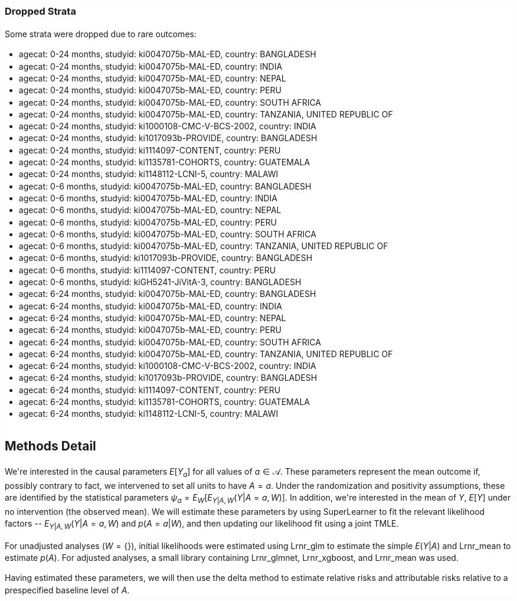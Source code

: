 ### Dropped Strata

Some strata were dropped due to rare outcomes:

* agecat: 0-24 months, studyid: ki0047075b-MAL-ED, country: BANGLADESH
* agecat: 0-24 months, studyid: ki0047075b-MAL-ED, country: INDIA
* agecat: 0-24 months, studyid: ki0047075b-MAL-ED, country: NEPAL
* agecat: 0-24 months, studyid: ki0047075b-MAL-ED, country: PERU
* agecat: 0-24 months, studyid: ki0047075b-MAL-ED, country: SOUTH AFRICA
* agecat: 0-24 months, studyid: ki0047075b-MAL-ED, country: TANZANIA, UNITED REPUBLIC OF
* agecat: 0-24 months, studyid: ki1000108-CMC-V-BCS-2002, country: INDIA
* agecat: 0-24 months, studyid: ki1017093b-PROVIDE, country: BANGLADESH
* agecat: 0-24 months, studyid: ki1114097-CONTENT, country: PERU
* agecat: 0-24 months, studyid: ki1135781-COHORTS, country: GUATEMALA
* agecat: 0-24 months, studyid: ki1148112-LCNI-5, country: MALAWI
* agecat: 0-6 months, studyid: ki0047075b-MAL-ED, country: BANGLADESH
* agecat: 0-6 months, studyid: ki0047075b-MAL-ED, country: INDIA
* agecat: 0-6 months, studyid: ki0047075b-MAL-ED, country: NEPAL
* agecat: 0-6 months, studyid: ki0047075b-MAL-ED, country: PERU
* agecat: 0-6 months, studyid: ki0047075b-MAL-ED, country: SOUTH AFRICA
* agecat: 0-6 months, studyid: ki0047075b-MAL-ED, country: TANZANIA, UNITED REPUBLIC OF
* agecat: 0-6 months, studyid: ki1017093b-PROVIDE, country: BANGLADESH
* agecat: 0-6 months, studyid: ki1114097-CONTENT, country: PERU
* agecat: 0-6 months, studyid: kiGH5241-JiVitA-3, country: BANGLADESH
* agecat: 6-24 months, studyid: ki0047075b-MAL-ED, country: BANGLADESH
* agecat: 6-24 months, studyid: ki0047075b-MAL-ED, country: INDIA
* agecat: 6-24 months, studyid: ki0047075b-MAL-ED, country: NEPAL
* agecat: 6-24 months, studyid: ki0047075b-MAL-ED, country: PERU
* agecat: 6-24 months, studyid: ki0047075b-MAL-ED, country: SOUTH AFRICA
* agecat: 6-24 months, studyid: ki0047075b-MAL-ED, country: TANZANIA, UNITED REPUBLIC OF
* agecat: 6-24 months, studyid: ki1000108-CMC-V-BCS-2002, country: INDIA
* agecat: 6-24 months, studyid: ki1017093b-PROVIDE, country: BANGLADESH
* agecat: 6-24 months, studyid: ki1114097-CONTENT, country: PERU
* agecat: 6-24 months, studyid: ki1135781-COHORTS, country: GUATEMALA
* agecat: 6-24 months, studyid: ki1148112-LCNI-5, country: MALAWI

## Methods Detail

We're interested in the causal parameters $E[Y_a]$ for all values of $a \in \mathcal{A}$. These parameters represent the mean outcome if, possibly contrary to fact, we intervened to set all units to have $A=a$. Under the randomization and positivity assumptions, these are identified by the statistical parameters $\psi_a=E_W[E_{Y|A,W}(Y|A=a,W)]$.  In addition, we're interested in the mean of $Y$, $E[Y]$ under no intervention (the observed mean). We will estimate these parameters by using SuperLearner to fit the relevant likelihood factors -- $E_{Y|A,W}(Y|A=a,W)$ and $p(A=a|W)$, and then updating our likelihood fit using a joint TMLE.

For unadjusted analyses ($W=\{\}$), initial likelihoods were estimated using Lrnr_glm to estimate the simple $E(Y|A)$ and Lrnr_mean to estimate $p(A)$. For adjusted analyses, a small library containing Lrnr_glmnet, Lrnr_xgboost, and Lrnr_mean was used.

Having estimated these parameters, we will then use the delta method to estimate relative risks and attributable risks relative to a prespecified baseline level of $A$.
